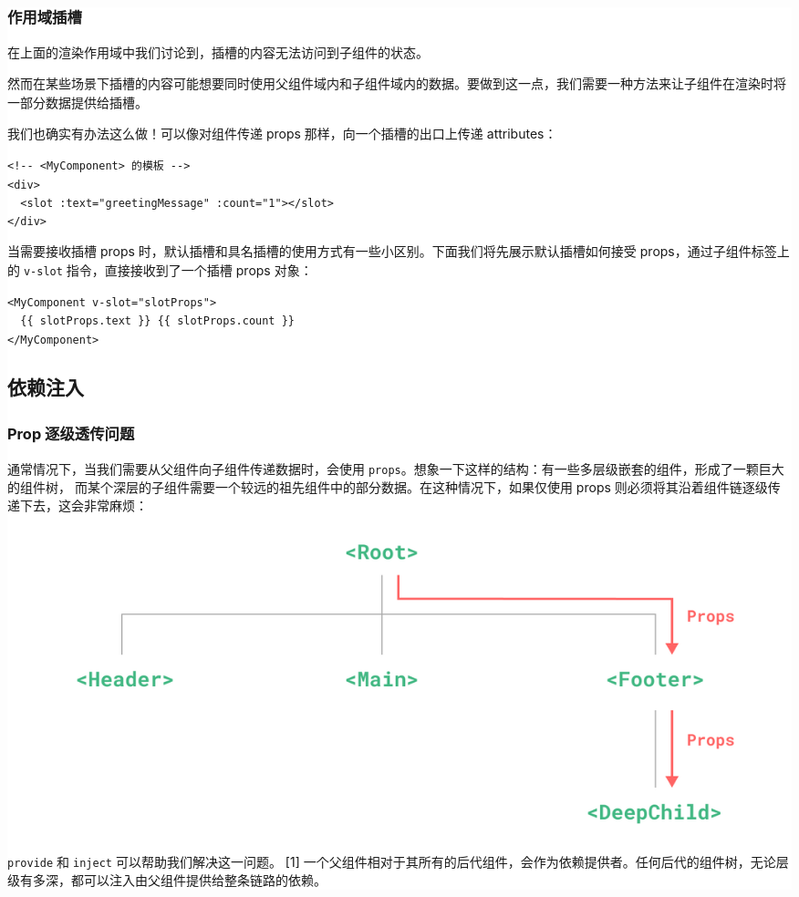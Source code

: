 ### 作用域插槽
在上面的渲染作用域中我们讨论到，插槽的内容无法访问到子组件的状态。

然而在某些场景下插槽的内容可能想要同时使用父组件域内和子组件域内的数据。要做到这一点，我们需要一种方法来让子组件在渲染时将一部分数据提供给插槽。

我们也确实有办法这么做！可以像对组件传递 props 那样，向一个插槽的出口上传递 attributes：
```vue-html
<!-- <MyComponent> 的模板 -->
<div>
  <slot :text="greetingMessage" :count="1"></slot>
</div>
```
当需要接收插槽 props 时，默认插槽和具名插槽的使用方式有一些小区别。下面我们将先展示默认插槽如何接受 props，通过子组件标签上的 `v-slot` 指令，直接接收到了一个插槽 props 对象：
```vue-html
<MyComponent v-slot="slotProps">
  {{ slotProps.text }} {{ slotProps.count }}
</MyComponent>
```
## 依赖注入
### Prop 逐级透传问题
通常情况下，当我们需要从父组件向子组件传递数据时，会使用 `props`。想象一下这样的结构：有一些多层级嵌套的组件，形成了一颗巨大的组件树，
而某个深层的子组件需要一个较远的祖先组件中的部分数据。在这种情况下，如果仅使用 props 则必须将其沿着组件链逐级传递下去，这会非常麻烦：
![img](/img/prop-drilling.png)
`provide` 和 `inject` 可以帮助我们解决这一问题。 [1] 一个父组件相对于其所有的后代组件，会作为依赖提供者。任何后代的组件树，无论层级有多深，都可以注入由父组件提供给整条链路的依赖。